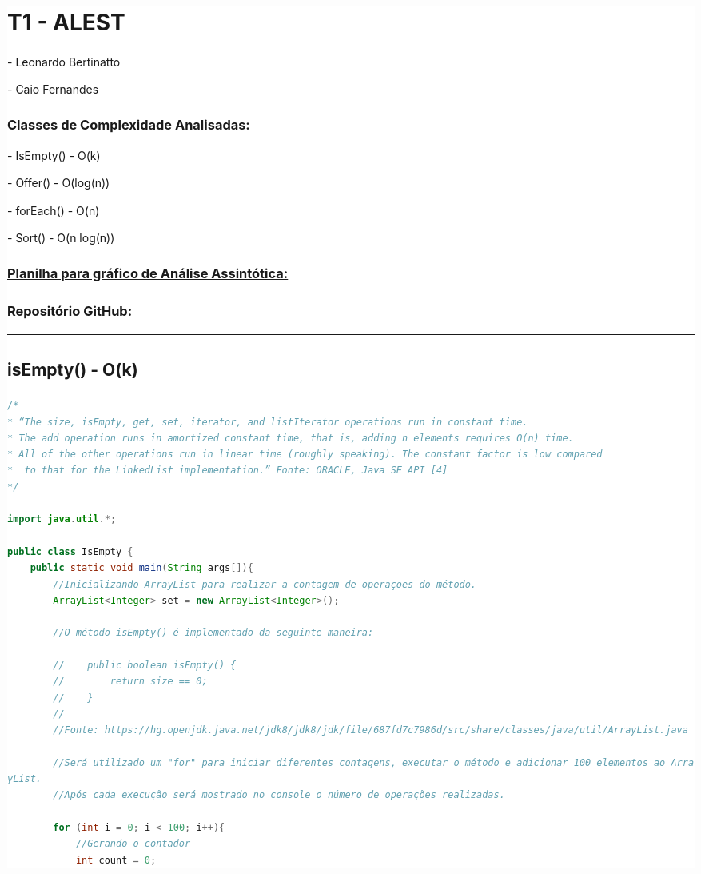 # T1 - ALEST

\- Leonardo Bertinatto

\- Caio Fernandes

### Classes de Complexidade Analisadas:

\- IsEmpty() - O(k)

\- Offer() - O(log(n))

\- forEach() - O(n)

\- Sort() - O(n log(n))

  

### <a href="https://brpucrs-my.sharepoint.com/:x:/g/personal/leonardo_bertinatto_edu_pucrs_br/EYva4pSeUBxKrk6ZRQVtJtoBngugzxbH05pI3nqHJkW6AQ?e=wgOPJR">Planilha para gráfico de Análise Assintótica:</a>  

### <a href="https://github.com/LBertinatto/ALEST-T1.git">Repositório GitHub:</a>

  

* * *

isEmpty() - O(k)
----------------

  

```java
/*
* “The size, isEmpty, get, set, iterator, and listIterator operations run in constant time. 
* The add operation runs in amortized constant time, that is, adding n elements requires O(n) time. 
* All of the other operations run in linear time (roughly speaking). The constant factor is low compared
*  to that for the LinkedList implementation.” Fonte: ORACLE, Java SE API [4]
*/

import java.util.*;

public class IsEmpty {
    public static void main(String args[]){
        //Inicializando ArrayList para realizar a contagem de operaçoes do método.
        ArrayList<Integer> set = new ArrayList<Integer>();

        //O método isEmpty() é implementado da seguinte maneira:

        //    public boolean isEmpty() {
        //        return size == 0;
        //    }
        //
        //Fonte: https://hg.openjdk.java.net/jdk8/jdk8/jdk/file/687fd7c7986d/src/share/classes/java/util/ArrayList.java

        //Será utilizado um "for" para iniciar diferentes contagens, executar o método e adicionar 100 elementos ao ArrayList.
        //Após cada execução será mostrado no console o número de operações realizadas.

        for (int i = 0; i < 100; i++){
            //Gerando o contador
            int count = 0;
```